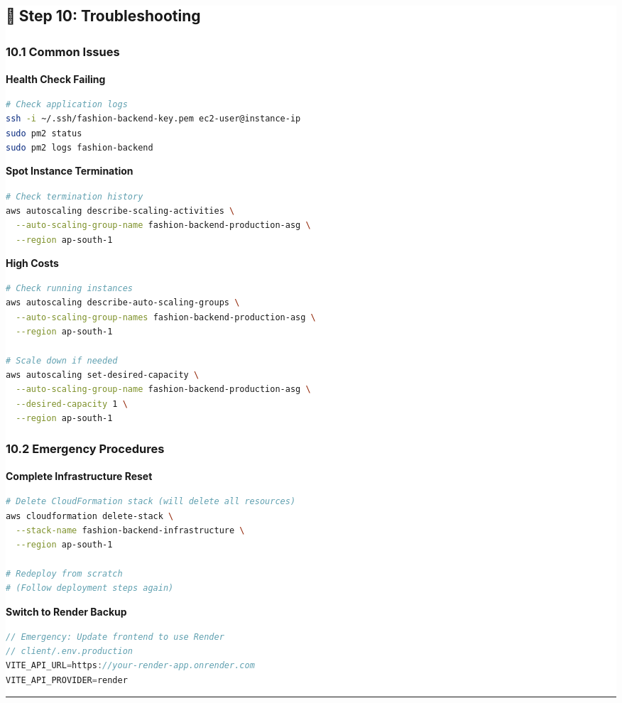 ## 🚨 Step 10: Troubleshooting

### 10.1 Common Issues

**Health Check Failing**
```bash
# Check application logs
ssh -i ~/.ssh/fashion-backend-key.pem ec2-user@instance-ip
sudo pm2 status
sudo pm2 logs fashion-backend
```

**Spot Instance Termination**
```bash
# Check termination history
aws autoscaling describe-scaling-activities \
  --auto-scaling-group-name fashion-backend-production-asg \
  --region ap-south-1
```

**High Costs**
```bash
# Check running instances
aws autoscaling describe-auto-scaling-groups \
  --auto-scaling-group-names fashion-backend-production-asg \
  --region ap-south-1

# Scale down if needed
aws autoscaling set-desired-capacity \
  --auto-scaling-group-name fashion-backend-production-asg \
  --desired-capacity 1 \
  --region ap-south-1
```

### 10.2 Emergency Procedures

**Complete Infrastructure Reset**
```bash
# Delete CloudFormation stack (will delete all resources)
aws cloudformation delete-stack \
  --stack-name fashion-backend-infrastructure \
  --region ap-south-1

# Redeploy from scratch
# (Follow deployment steps again)
```

**Switch to Render Backup**
```javascript
// Emergency: Update frontend to use Render
// client/.env.production
VITE_API_URL=https://your-render-app.onrender.com
VITE_API_PROVIDER=render
```

---